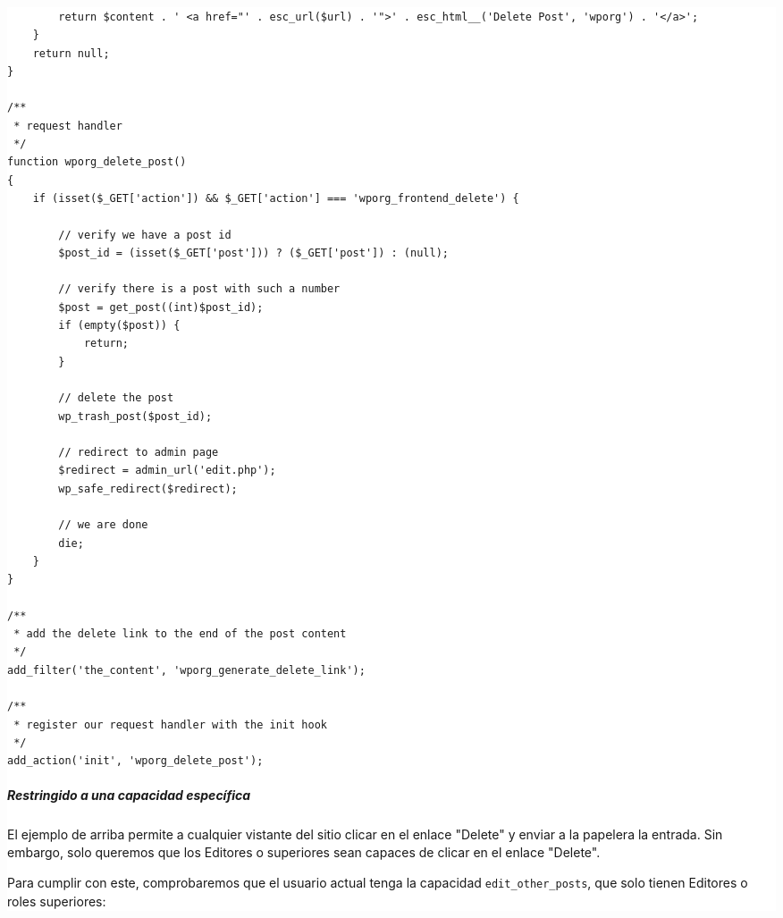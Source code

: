 ```
        return $content . ' <a href="' . esc_url($url) . '">' . esc_html__('Delete Post', 'wporg') . '</a>';
    }
    return null;
}

/**
 * request handler
 */
function wporg_delete_post()
{
    if (isset($_GET['action']) && $_GET['action'] === 'wporg_frontend_delete') {

        // verify we have a post id
        $post_id = (isset($_GET['post'])) ? ($_GET['post']) : (null);

        // verify there is a post with such a number
        $post = get_post((int)$post_id);
        if (empty($post)) {
            return;
        }

        // delete the post
        wp_trash_post($post_id);

        // redirect to admin page
        $redirect = admin_url('edit.php');
        wp_safe_redirect($redirect);

        // we are done
        die;
    }
}

/**
 * add the delete link to the end of the post content
 */
add_filter('the_content', 'wporg_generate_delete_link');

/**
 * register our request handler with the init hook
 */
add_action('init', 'wporg_delete_post');
```

##### Restringido a una capacidad específica

El ejemplo de arriba permite a cualquier vistante del sitio clicar en el enlace "Delete" y enviar a la papelera la entrada. Sin embargo, solo queremos que los Editores o superiores sean capaces de clicar en el enlace "Delete".

Para cumplir con este, comprobaremos que el usuario actual tenga la capacidad `edit_other_posts`, que solo tienen Editores o roles superiores:


  [75a12827]: https://developer.wordpress.org/reference/hooks/ "Hooks de WordPress"
  [5f6e74bb]: https://openwebinars.net/cursos/crear-temas-para-wordpress/ "Curso de Creación de Temas para WordPress"
  [e522ed3e]: https://developer.wordpress.org/reference/functions/register_activation_hook/ "Referencia de la función register_activation_hook()"
  [2963d102]: https://developer.wordpress.org/reference/functions/register_deactivation_hook/ "Referencia de la función register_deactivation_hook()"
  [d02c8d15]: http://jaco.by/2012/12/12/slash-architecture-my-approach-to-building-wordpress-plugins/ "Slash - Singletons, Loaders, Actions, Screens, Handlers"
  [1de5aeb5]: http://www.renegadetechconsulting.com/tutorials/an-mvc-inspired-approach-to-wordpress-plugin-development "An MVC Inspired Approach to WordPress Plugin Development"
  [02eca2b5]: http://iandunn.name/wp-mvc "Implementing the MVC Pattern in WordPress Plugins"
  [1a110540]: https://github.com/tommcfarlin/WordPress-Plugin-Boilerplate "WordPress Plugin Boilerplate"
  [9b9ac8bd]: https://github.com/claudiosmweb/wordpress-plugin-boilerplate "WordPress Plugin Bootstrap"
  [86a3cee8]: https://github.com/ptahdunbar/wp-skeleton-plugin "WP Skeleton Plugin"
  [e3144952]: https://github.com/search?q=wordpress+plugin+boilerplate&ref=reposearch "Búsqueda general de boilerplates para plugins de WordPress en GitHub"
  [9ff72cbb]: https://developer.wordpress.org/reference/ "Referencia del código de WordPress"
  [381341aa]: https://codex.wordpress.org/Administration_Menus "Menús de administración"
[992707e6]: https://github.com/bueltge/WordPress-Admin-Style "Plugin de WordPress Admin Style"
  [9cb865ef]: https://developer.wordpress.org/plugins/settings/settings-api/#function-reference "Funciones para la API de ajustes"
  [4b5490bd]: https://github.com/mozilla/openbadges-backpack/blob/master/docs/apis/displayer_api.md "Mozilla Hosted Backpack - Displayer API"
  [1b02483a]: https://make.wordpress.org/core/handbook/best-practices/inline-documentation-standards/php/ "Estándar de documentación en PHP"
  [e8d1946d]: http://www.php-fig.org/psr/ "PHP Standars Recommendations"
  [75e479b8]: http://php.net/manual/es/function.extract.php "Función extract"
  [8fe0d064]: https://codex.wordpress.org/Shortcode_API "API Shortcode"
  [206c9cde]: https://codex.wordpress.org/Plugin_API/Action_Reference/wp_ajax_(action) "Función wp_ajax_(action)"
[markdown syntax]: http://daringfireball.net/projects/markdown/syntax